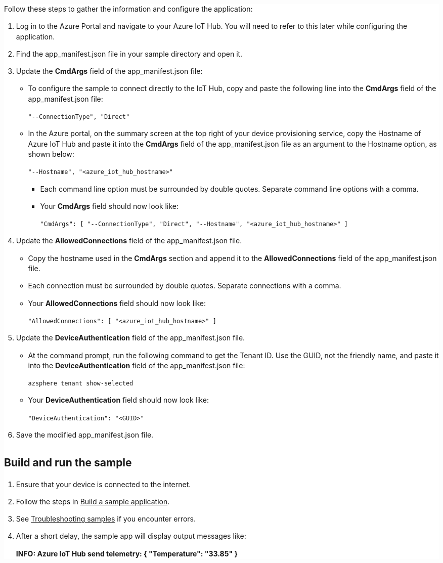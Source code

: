 Follow these steps to gather the information and configure the application:

1. Log in to the Azure Portal and navigate to your Azure IoT Hub. You will need to refer to this later while configuring the application.

1. Find the app_manifest.json file in your sample directory and open it.

1. Update the **CmdArgs** field of the app_manifest.json file:
   - To configure the sample to connect directly to the IoT Hub, copy and paste the following line into the  **CmdArgs** field of the app_manifest.json file:

      `"--ConnectionType", "Direct"`

   - In the Azure portal, on the summary screen at the top right of your device provisioning service, copy the Hostname of Azure IoT Hub and paste it into the **CmdArgs** field of the app_manifest.json file as an argument to the Hostname option, as shown below:

      `"--Hostname", "<azure_iot_hub_hostname>"`

      - Each command line option must be surrounded by double quotes. Separate command line options with a comma.

      - Your **CmdArgs** field should now look like:

        `"CmdArgs": [ "--ConnectionType", "Direct", "--Hostname", "<azure_iot_hub_hostname>" ]`

1. Update the **AllowedConnections** field of the app_manifest.json file.

   - Copy the hostname used in the **CmdArgs** section and append it to the **AllowedConnections** field of the app_manifest.json file.

   - Each connection must be surrounded by double quotes. Separate connections with a comma.

   - Your **AllowedConnections** field should now look like:

     `"AllowedConnections": [ "<azure_iot_hub_hostname>" ]`

1. Update the **DeviceAuthentication** field of the app_manifest.json file.

   - At the command prompt, run the following command to get the Tenant ID. Use the GUID, not the friendly name, and paste it into the **DeviceAuthentication** field of the app_manifest.json file:

      `azsphere tenant show-selected`

   - Your **DeviceAuthentication** field should now look like:

     `"DeviceAuthentication": "<GUID>"`

1. Save the modified app_manifest.json file.

## Build and run the sample

1. Ensure that your device is connected to the internet.

1. Follow the steps in [Build a sample application](../../BUILD_INSTRUCTIONS.md).

1. See [Troubleshooting samples](../troubleshooting.md) if you encounter errors.

1. After a short delay, the sample app will display output messages like:

   **INFO: Azure IoT Hub send telemetry: { "Temperature": "33.85" }**
